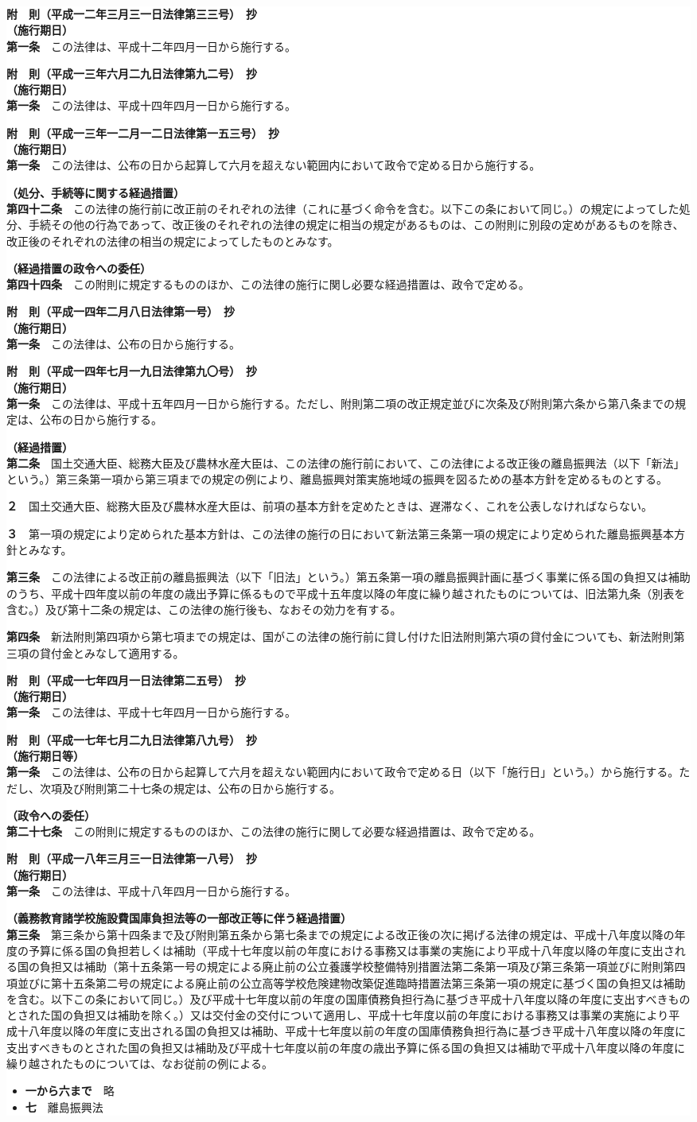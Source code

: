 **附　則（平成一二年三月三一日法律第三三号）　抄**  
**（施行期日）**  
**第一条**　この法律は、平成十二年四月一日から施行する。  
  
**附　則（平成一三年六月二九日法律第九二号）　抄**  
**（施行期日）**  
**第一条**　この法律は、平成十四年四月一日から施行する。  
  
**附　則（平成一三年一二月一二日法律第一五三号）　抄**  
**（施行期日）**  
**第一条**　この法律は、公布の日から起算して六月を超えない範囲内において政令で定める日から施行する。  
  
**（処分、手続等に関する経過措置）**  
**第四十二条**　この法律の施行前に改正前のそれぞれの法律（これに基づく命令を含む。以下この条において同じ。）の規定によってした処分、手続その他の行為であって、改正後のそれぞれの法律の規定に相当の規定があるものは、この附則に別段の定めがあるものを除き、改正後のそれぞれの法律の相当の規定によってしたものとみなす。  
  
**（経過措置の政令への委任）**  
**第四十四条**　この附則に規定するもののほか、この法律の施行に関し必要な経過措置は、政令で定める。  
  
**附　則（平成一四年二月八日法律第一号）　抄**  
**（施行期日）**  
**第一条**　この法律は、公布の日から施行する。  
  
**附　則（平成一四年七月一九日法律第九〇号）　抄**  
**（施行期日）**  
**第一条**　この法律は、平成十五年四月一日から施行する。ただし、附則第二項の改正規定並びに次条及び附則第六条から第八条までの規定は、公布の日から施行する。  
  
**（経過措置）**  
**第二条**　国土交通大臣、総務大臣及び農林水産大臣は、この法律の施行前において、この法律による改正後の離島振興法（以下「新法」という。）第三条第一項から第三項までの規定の例により、離島振興対策実施地域の振興を図るための基本方針を定めるものとする。  
  
**２**　国土交通大臣、総務大臣及び農林水産大臣は、前項の基本方針を定めたときは、遅滞なく、これを公表しなければならない。  
  
**３**　第一項の規定により定められた基本方針は、この法律の施行の日において新法第三条第一項の規定により定められた離島振興基本方針とみなす。  
  
**第三条**　この法律による改正前の離島振興法（以下「旧法」という。）第五条第一項の離島振興計画に基づく事業に係る国の負担又は補助のうち、平成十四年度以前の年度の歳出予算に係るもので平成十五年度以降の年度に繰り越されたものについては、旧法第九条（別表を含む。）及び第十二条の規定は、この法律の施行後も、なおその効力を有する。  
  
**第四条**　新法附則第四項から第七項までの規定は、国がこの法律の施行前に貸し付けた旧法附則第六項の貸付金についても、新法附則第三項の貸付金とみなして適用する。  
  
**附　則（平成一七年四月一日法律第二五号）　抄**  
**（施行期日）**  
**第一条**　この法律は、平成十七年四月一日から施行する。  
  
**附　則（平成一七年七月二九日法律第八九号）　抄**  
**（施行期日等）**  
**第一条**　この法律は、公布の日から起算して六月を超えない範囲内において政令で定める日（以下「施行日」という。）から施行する。ただし、次項及び附則第二十七条の規定は、公布の日から施行する。  
  
**（政令への委任）**  
**第二十七条**　この附則に規定するもののほか、この法律の施行に関して必要な経過措置は、政令で定める。  
  
**附　則（平成一八年三月三一日法律第一八号）　抄**  
**（施行期日）**  
**第一条**　この法律は、平成十八年四月一日から施行する。  
  
**（義務教育諸学校施設費国庫負担法等の一部改正等に伴う経過措置）**  
**第三条**　第三条から第十四条まで及び附則第五条から第七条までの規定による改正後の次に掲げる法律の規定は、平成十八年度以降の年度の予算に係る国の負担若しくは補助（平成十七年度以前の年度における事務又は事業の実施により平成十八年度以降の年度に支出される国の負担又は補助（第十五条第一号の規定による廃止前の公立養護学校整備特別措置法第二条第一項及び第三条第一項並びに附則第四項並びに第十五条第二号の規定による廃止前の公立高等学校危険建物改築促進臨時措置法第三条第一項の規定に基づく国の負担又は補助を含む。以下この条において同じ。）及び平成十七年度以前の年度の国庫債務負担行為に基づき平成十八年度以降の年度に支出すべきものとされた国の負担又は補助を除く。）又は交付金の交付について適用し、平成十七年度以前の年度における事務又は事業の実施により平成十八年度以降の年度に支出される国の負担又は補助、平成十七年度以前の年度の国庫債務負担行為に基づき平成十八年度以降の年度に支出すべきものとされた国の負担又は補助及び平成十七年度以前の年度の歳出予算に係る国の負担又は補助で平成十八年度以降の年度に繰り越されたものについては、なお従前の例による。  
* **一から六まで**　略  
* **七**　離島振興法  
  